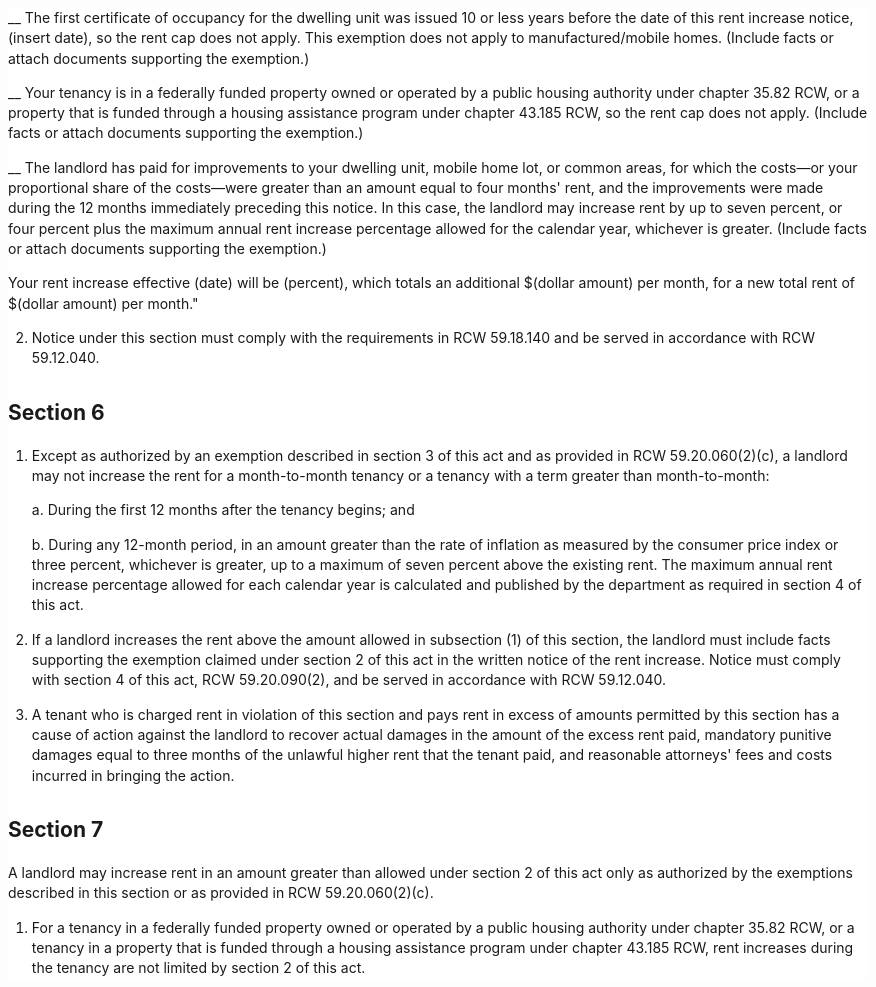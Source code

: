 __ The first certificate of occupancy for the dwelling unit was issued 10 or less years before the date of this rent increase notice, (insert date), so the rent cap does not apply. This exemption does not apply to manufactured/mobile homes. (Include facts or attach documents supporting the exemption.)

__ Your tenancy is in a federally funded property owned or operated by a public housing authority under chapter 35.82 RCW, or a property that is funded through a housing assistance program under chapter 43.185 RCW, so the rent cap does not apply. (Include facts or attach documents supporting the exemption.)

__ The landlord has paid for improvements to your dwelling unit, mobile home lot, or common areas, for which the costs—or your proportional share of the costs—were greater than an amount equal to four months' rent, and the improvements were made during the 12 months immediately preceding this notice. In this case, the landlord may increase rent by up to seven percent, or four percent plus the maximum annual rent increase percentage allowed for the calendar year, whichever is greater. (Include facts or attach documents supporting the exemption.)

Your rent increase effective (date) will be (percent), which totals an additional $(dollar amount) per month, for a new total rent of $(dollar amount) per month."

2. Notice under this section must comply with the requirements in RCW 59.18.140 and be served in accordance with RCW 59.12.040.

## Section 6
1. Except as authorized by an exemption described in section 3 of this act and as provided in RCW 59.20.060(2)(c), a landlord may not increase the rent for a month-to-month tenancy or a tenancy with a term greater than month-to-month:

    a. During the first 12 months after the tenancy begins; and

    b. During any 12-month period, in an amount greater than the rate of inflation as measured by the consumer price index or three percent, whichever is greater, up to a maximum of seven percent above the existing rent. The maximum annual rent increase percentage allowed for each calendar year is calculated and published by the department as required in section 4 of this act.

2. If a landlord increases the rent above the amount allowed in subsection (1) of this section, the landlord must include facts supporting the exemption claimed under section 2 of this act in the written notice of the rent increase. Notice must comply with section 4 of this act, RCW 59.20.090(2), and be served in accordance with RCW 59.12.040.

3. A tenant who is charged rent in violation of this section and pays rent in excess of amounts permitted by this section has a cause of action against the landlord to recover actual damages in the amount of the excess rent paid, mandatory punitive damages equal to three months of the unlawful higher rent that the tenant paid, and reasonable attorneys' fees and costs incurred in bringing the action.

## Section 7
A landlord may increase rent in an amount greater than allowed under section 2 of this act only as authorized by the exemptions described in this section or as provided in RCW 59.20.060(2)(c).

1. For a tenancy in a federally funded property owned or operated by a public housing authority under chapter 35.82 RCW, or a tenancy in a property that is funded through a housing assistance program under chapter 43.185 RCW, rent increases during the tenancy are not limited by section 2 of this act.

